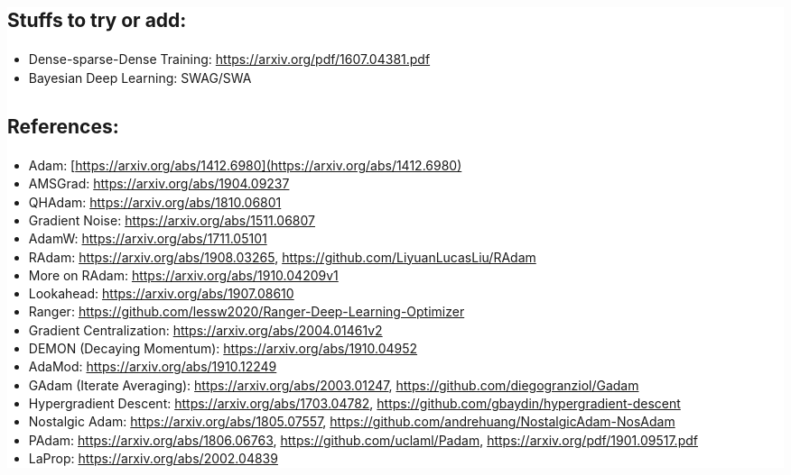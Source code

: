 ## Stuffs to try or add:

* Dense-sparse-Dense Training: https://arxiv.org/pdf/1607.04381.pdf
* Bayesian Deep Learning: SWAG/SWA 

 ## References:
 
 * Adam: [https://arxiv.org/abs/1412.6980](https://arxiv.org/abs/1412.6980)
 * AMSGrad: https://arxiv.org/abs/1904.09237
 * QHAdam: https://arxiv.org/abs/1810.06801
 * Gradient Noise: https://arxiv.org/abs/1511.06807
 * AdamW: https://arxiv.org/abs/1711.05101
 * RAdam: https://arxiv.org/abs/1908.03265, https://github.com/LiyuanLucasLiu/RAdam
 * More on RAdam: https://arxiv.org/abs/1910.04209v1
 * Lookahead: https://arxiv.org/abs/1907.08610
 * Ranger: https://github.com/lessw2020/Ranger-Deep-Learning-Optimizer
 * Gradient Centralization: https://arxiv.org/abs/2004.01461v2
 * DEMON (Decaying Momentum): https://arxiv.org/abs/1910.04952
 * AdaMod: https://arxiv.org/abs/1910.12249
 * GAdam (Iterate Averaging): https://arxiv.org/abs/2003.01247, https://github.com/diegogranziol/Gadam
 * Hypergradient Descent: https://arxiv.org/abs/1703.04782, https://github.com/gbaydin/hypergradient-descent
 * Nostalgic Adam: https://arxiv.org/abs/1805.07557, https://github.com/andrehuang/NostalgicAdam-NosAdam
 * PAdam: https://arxiv.org/abs/1806.06763, https://github.com/uclaml/Padam, https://arxiv.org/pdf/1901.09517.pdf
 * LaProp: https://arxiv.org/abs/2002.04839

